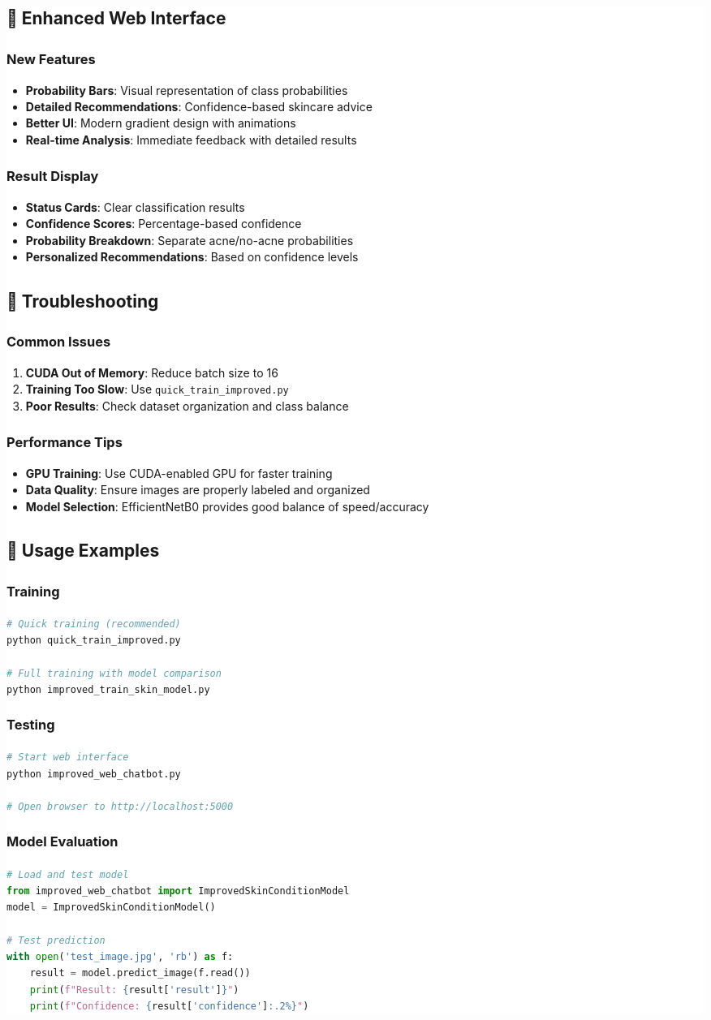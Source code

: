 ## 🎨 Enhanced Web Interface

### New Features
- **Probability Bars**: Visual representation of class probabilities
- **Detailed Recommendations**: Confidence-based skincare advice
- **Better UI**: Modern gradient design with animations
- **Real-time Analysis**: Immediate feedback with detailed results

### Result Display
- **Status Cards**: Clear classification results
- **Confidence Scores**: Percentage-based confidence
- **Probability Breakdown**: Separate acne/no-acne probabilities
- **Personalized Recommendations**: Based on confidence levels

## 🔧 Troubleshooting

### Common Issues
1. **CUDA Out of Memory**: Reduce batch size to 16
2. **Training Too Slow**: Use `quick_train_improved.py`
3. **Poor Results**: Check dataset organization and class balance

### Performance Tips
- **GPU Training**: Use CUDA-enabled GPU for faster training
- **Data Quality**: Ensure images are properly labeled and organized
- **Model Selection**: EfficientNetB0 provides good balance of speed/accuracy

## 📝 Usage Examples

### Training
```bash
# Quick training (recommended)
python quick_train_improved.py

# Full training with model comparison
python improved_train_skin_model.py
```

### Testing
```bash
# Start web interface
python improved_web_chatbot.py

# Open browser to http://localhost:5000
```

### Model Evaluation
```python
# Load and test model
from improved_web_chatbot import ImprovedSkinConditionModel
model = ImprovedSkinConditionModel()

# Test prediction
with open('test_image.jpg', 'rb') as f:
    result = model.predict_image(f.read())
    print(f"Result: {result['result']}")
    print(f"Confidence: {result['confidence']:.2%}")
```
